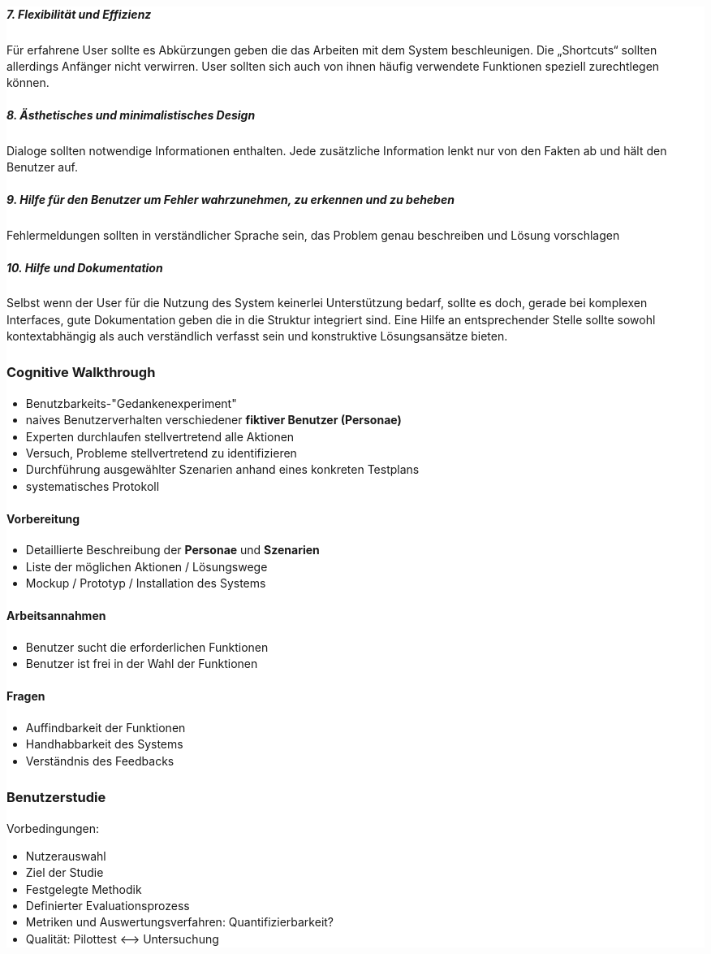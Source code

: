 ##### 7. Flexibilität und Effizienz

Für erfahrene User sollte es Abkürzungen geben die das Arbeiten mit dem System beschleunigen. Die „Shortcuts“ sollten allerdings Anfänger nicht verwirren. User sollten sich auch von ihnen häufig verwendete Funktionen speziell zurechtlegen können.

##### 8. Ästhetisches und minimalistisches Design

Dialoge sollten notwendige Informationen enthalten. Jede zusätzliche Information lenkt nur von den Fakten ab und hält den Benutzer auf.

##### 9. Hilfe für den Benutzer um Fehler wahrzunehmen, zu erkennen und zu beheben

Fehlermeldungen sollten in verständlicher Sprache sein, das Problem genau beschreiben und Lösung vorschlagen

##### 10. Hilfe und Dokumentation

Selbst wenn der User für die Nutzung des System keinerlei Unterstützung bedarf, sollte es doch, gerade bei komplexen Interfaces, gute Dokumentation geben die in die Struktur integriert sind. Eine Hilfe an entsprechender Stelle sollte sowohl kontextabhängig als auch verständlich verfasst sein und konstruktive Lösungsansätze bieten.

### Cognitive Walkthrough

-	Benutzbarkeits-"Gedankenexperiment"
-	naives Benutzerverhalten verschiedener **fiktiver Benutzer (Personae)**
-	Experten durchlaufen stellvertretend alle Aktionen
-	Versuch, Probleme stellvertretend zu identifizieren
-	Durchführung ausgewählter Szenarien anhand eines konkreten Testplans
-	systematisches Protokoll

#### Vorbereitung

-	Detaillierte Beschreibung der **Personae** und **Szenarien**
-	Liste der möglichen Aktionen / Lösungswege
-	Mockup / Prototyp / Installation des Systems

#### Arbeitsannahmen

-	Benutzer sucht die erforderlichen Funktionen
-	Benutzer ist frei in der Wahl der Funktionen

#### Fragen

-	Auffindbarkeit der Funktionen
-	Handhabbarkeit des Systems
-	Verständnis des Feedbacks

### Benutzerstudie

Vorbedingungen:

-	Nutzerauswahl
-	Ziel der Studie
-	Festgelegte Methodik
-	Definierter Evaluationsprozess
-	Metriken und Auswertungsverfahren: Quantifizierbarkeit?
-	Qualität: Pilottest <--> Untersuchung
